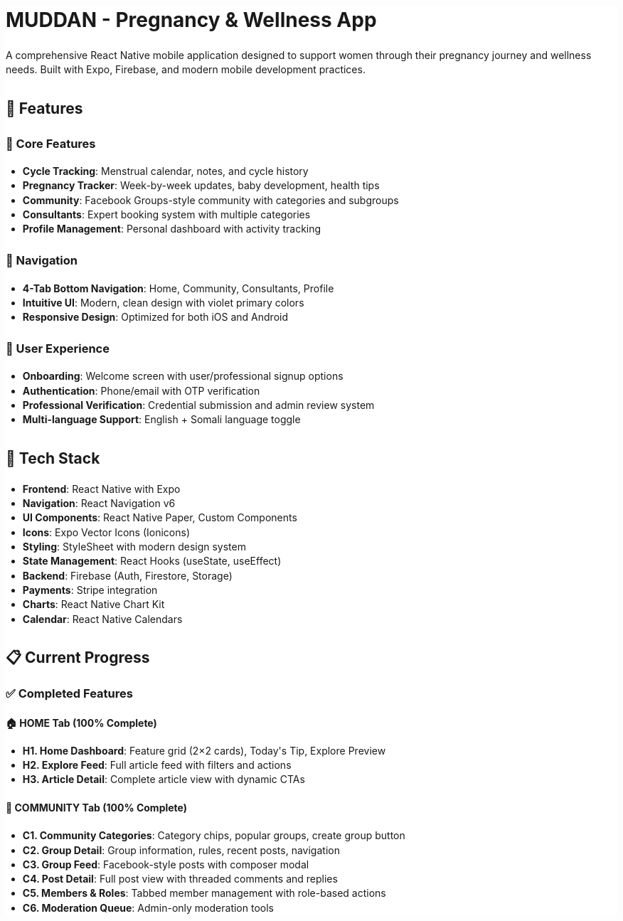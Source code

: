 # MUDDAN - Pregnancy & Wellness App

A comprehensive React Native mobile application designed to support women through their pregnancy journey and wellness needs. Built with Expo, Firebase, and modern mobile development practices.

## 🌟 Features

### 🔹 Core Features
- **Cycle Tracking**: Menstrual calendar, notes, and cycle history
- **Pregnancy Tracker**: Week-by-week updates, baby development, health tips
- **Community**: Facebook Groups-style community with categories and subgroups
- **Consultants**: Expert booking system with multiple categories
- **Profile Management**: Personal dashboard with activity tracking

### 🔹 Navigation
- **4-Tab Bottom Navigation**: Home, Community, Consultants, Profile
- **Intuitive UI**: Modern, clean design with violet primary colors
- **Responsive Design**: Optimized for both iOS and Android

### 🔹 User Experience
- **Onboarding**: Welcome screen with user/professional signup options
- **Authentication**: Phone/email with OTP verification
- **Professional Verification**: Credential submission and admin review system
- **Multi-language Support**: English + Somali language toggle

## 🚀 Tech Stack

- **Frontend**: React Native with Expo
- **Navigation**: React Navigation v6
- **UI Components**: React Native Paper, Custom Components
- **Icons**: Expo Vector Icons (Ionicons)
- **Styling**: StyleSheet with modern design system
- **State Management**: React Hooks (useState, useEffect)
- **Backend**: Firebase (Auth, Firestore, Storage)
- **Payments**: Stripe integration
- **Charts**: React Native Chart Kit
- **Calendar**: React Native Calendars

## 📋 Current Progress

### ✅ Completed Features

#### 🏠 HOME Tab (100% Complete)
- **H1. Home Dashboard**: Feature grid (2×2 cards), Today's Tip, Explore Preview
- **H2. Explore Feed**: Full article feed with filters and actions
- **H3. Article Detail**: Complete article view with dynamic CTAs

#### 👥 COMMUNITY Tab (100% Complete)
- **C1. Community Categories**: Category chips, popular groups, create group button
- **C2. Group Detail**: Group information, rules, recent posts, navigation
- **C3. Group Feed**: Facebook-style posts with composer modal
- **C4. Post Detail**: Full post view with threaded comments and replies
- **C5. Members & Roles**: Tabbed member management with role-based actions
- **C6. Moderation Queue**: Admin-only moderation tools
